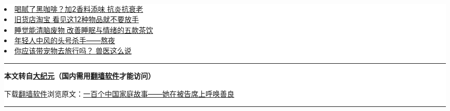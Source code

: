 <li><a href="https://github.com/1992513/djy/blob/master/gb/24/8/28/n14319160.md#1">喝腻了黑咖啡？加2香料添味 抗炎抗衰老</a></li>
<li><a href="https://github.com/1992513/djy/blob/master/gb/24/8/30/n14321111.md#1">旧货店淘宝 看见这12种物品就不要放手</a></li>
<li><a href="https://github.com/1992513/djy/blob/master/gb/24/8/31/n14321439.md#1">睡觉能清脑废物 改善睡眠与情绪的五款茶饮</a></li>
<li><a href="https://github.com/1992513/djy/blob/master/gb/24/8/28/n14319102.md#1">年轻人中风的头号杀手——熬夜</a></li>
<li><a href="https://github.com/1992513/djy/blob/master/gb/24/9/1/n14321703.md#1">你应该带宠物去旅行吗？ 兽医这么说</a></li>
<hr>
<strong>本文转自<a href="https://www.epochtimes.com">大纪元</a>（国内需用<a href="https://github.com/1992513/www/blob/master/README.md#8">翻墙软件</a>才能访问）</strong><p>下载<a href="https://github.com/1992513/www/blob/master/README.md#8">翻墙软件</a>浏览原文：<a href="https://www.epochtimes.com/gb/22/8/18/n13805472.htm">一百个中国家庭故事——她在被告席上呼唤善良</a></p><hr>